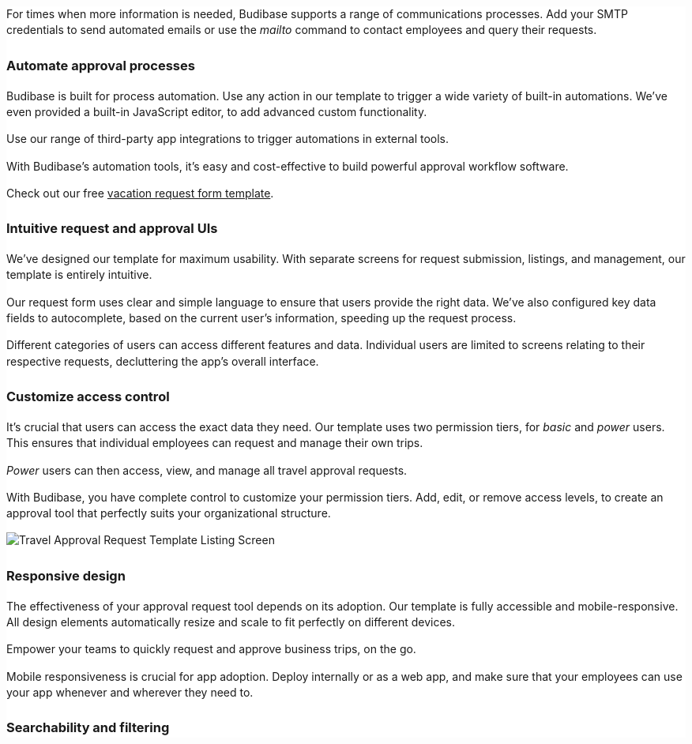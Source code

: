 For times when more information is needed, Budibase supports a range of communications processes. Add your SMTP credentials to send automated emails or use the _mailto_ command to contact employees and query their requests.

### Automate approval processes

Budibase is built for process automation. Use any action in our template to trigger a wide variety of built-in automations. We’ve even provided a built-in JavaScript editor, to add advanced custom functionality.

Use our range of third-party app integrations to trigger automations in external tools.

With Budibase’s automation tools, it’s easy and cost-effective to build powerful approval workflow software.

Check out our free [vacation request form template](https://budibase.com/forms/templates/vacation-request-form-template/).

### Intuitive request and approval UIs

We’ve designed our template for maximum usability. With separate screens for request submission, listings, and management, our template is entirely intuitive.

Our request form uses clear and simple language to ensure that users provide the right data. We’ve also configured key data fields to autocomplete, based on the current user’s information, speeding up the request process.

Different categories of users can access different features and data. Individual users are limited to screens relating to their respective requests, decluttering the app’s overall interface.

### Customize access control

It’s crucial that users can access the exact data they need. Our template uses two permission tiers, for _basic_ and _power_ users. This ensures that individual employees can request and manage their own trips.

_Power_ users can then access, view, and manage all travel approval requests.

With Budibase, you have complete control to customize your permission tiers. Add, edit, or remove access levels, to create an approval tool that perfectly suits your organizational structure.

![Travel Approval Request Template Listing Screen](https://res.cloudinary.com/daog6scxm/image/upload/v1642422017/cms/Travel_Approval_Request_Template_3_i2xdfc.png "Travel Request Management Screen")

### Responsive design

The effectiveness of your approval request tool depends on its adoption. Our template is fully accessible and mobile-responsive. All design elements automatically resize and scale to fit perfectly on different devices.

Empower your teams to quickly request and approve business trips, on the go.

Mobile responsiveness is crucial for app adoption. Deploy internally or as a web app, and make sure that your employees can use your app whenever and wherever they need to.

### Searchability and filtering
